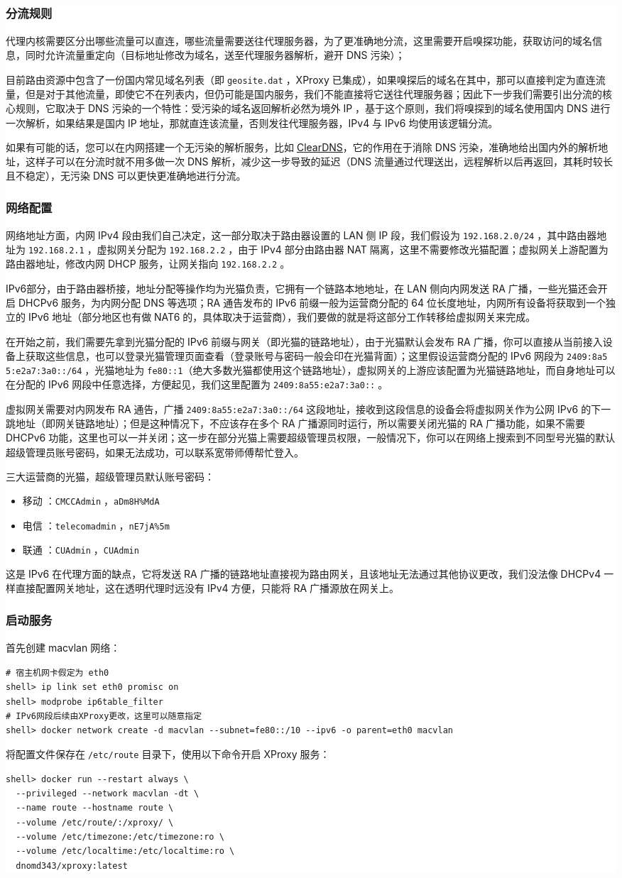 ### 分流规则

代理内核需要区分出哪些流量可以直连，哪些流量需要送往代理服务器，为了更准确地分流，这里需要开启嗅探功能，获取访问的域名信息，同时允许流量重定向（目标地址修改为域名，送至代理服务器解析，避开 DNS 污染）；

目前路由资源中包含了一份国内常见域名列表（即 `geosite.dat` ，XProxy 已集成），如果嗅探后的域名在其中，那可以直接判定为直连流量，但是对于其他流量，即使它不在列表内，但仍可能是国内服务，我们不能直接将它送往代理服务器；因此下一步我们需要引出分流的核心规则，它取决于 DNS 污染的一个特性：受污染的域名返回解析必然为境外 IP ，基于这个原则，我们将嗅探到的域名使用国内 DNS 进行一次解析，如果结果是国内 IP 地址，那就直连该流量，否则发往代理服务器，IPv4 与 IPv6 均使用该逻辑分流。

如果有可能的话，您可以在内网搭建一个无污染的解析服务，比如 [ClearDNS](https://github.com/dnomd343/ClearDNS)，它的作用在于消除 DNS 污染，准确地给出国内外的解析地址，这样子可以在分流时就不用多做一次 DNS 解析，减少这一步导致的延迟（DNS 流量通过代理送出，远程解析以后再返回，其耗时较长且不稳定），无污染 DNS 可以更快更准确地进行分流。

### 网络配置

网络地址方面，内网 IPv4 段由我们自己决定，这一部分取决于路由器设置的 LAN 侧 IP 段，我们假设为 `192.168.2.0/24` ，其中路由器地址为 `192.168.2.1` ，虚拟网关分配为 `192.168.2.2` ，由于 IPv4 部分由路由器 NAT 隔离，这里不需要修改光猫配置；虚拟网关上游配置为路由器地址，修改内网 DHCP 服务，让网关指向 `192.168.2.2` 。

IPv6部分，由于路由器桥接，地址分配等操作均为光猫负责，它拥有一个链路本地地址，在 LAN 侧向内网发送 RA 广播，一些光猫还会开启 DHCPv6 服务，为内网分配 DNS 等选项；RA 通告发布的 IPv6 前缀一般为运营商分配的 64 位长度地址，内网所有设备将获取到一个独立的 IPv6 地址（部分地区也有做 NAT6 的，具体取决于运营商），我们要做的就是将这部分工作转移给虚拟网关来完成。

在开始之前，我们需要先拿到光猫分配的 IPv6 前缀与网关（即光猫的链路地址），由于光猫默认会发布 RA 广播，你可以直接从当前接入设备上获取这些信息，也可以登录光猫管理页面查看（登录账号与密码一般会印在光猫背面）；这里假设运营商分配的 IPv6 网段为 `2409:8a55:e2a7:3a0::/64` ，光猫地址为 `fe80::1`（绝大多数光猫都使用这个链路地址），虚拟网关的上游应该配置为光猫链路地址，而自身地址可以在分配的 IPv6 网段中任意选择，方便起见，我们这里配置为 `2409:8a55:e2a7:3a0::` 。

虚拟网关需要对内网发布 RA 通告，广播 `2409:8a55:e2a7:3a0::/64` 这段地址，接收到这段信息的设备会将虚拟网关作为公网 IPv6 的下一跳地址（即网关链路地址）；但是这种情况下，不应该存在多个 RA 广播源同时运行，所以需要关闭光猫的 RA 广播功能，如果不需要 DHCPv6 功能，这里也可以一并关闭；这一步在部分光猫上需要超级管理员权限，一般情况下，你可以在网络上搜索到不同型号光猫的默认超级管理员账号密码，如果无法成功，可以联系宽带师傅帮忙登入。

三大运营商的光猫，超级管理员默认账号密码：

+ 移动 ：`CMCCAdmin` ，`aDm8H%MdA`

+ 电信 ：`telecomadmin` ，`nE7jA%5m`

+ 联通 ：`CUAdmin` ，`CUAdmin`

这是 IPv6 在代理方面的缺点，它将发送 RA 广播的链路地址直接视为路由网关，且该地址无法通过其他协议更改，我们没法像 DHCPv4 一样直接配置网关地址，这在透明代理时远没有 IPv4 方便，只能将 RA 广播源放在网关上。

### 启动服务

首先创建 macvlan 网络：

```
# 宿主机网卡假定为 eth0
shell> ip link set eth0 promisc on
shell> modprobe ip6table_filter
# IPv6网段后续由XProxy更改，这里可以随意指定
shell> docker network create -d macvlan --subnet=fe80::/10 --ipv6 -o parent=eth0 macvlan
```

将配置文件保存在 `/etc/route` 目录下，使用以下命令开启 XProxy 服务：

```
shell> docker run --restart always \
  --privileged --network macvlan -dt \
  --name route --hostname route \
  --volume /etc/route/:/xproxy/ \
  --volume /etc/timezone:/etc/timezone:ro \
  --volume /etc/localtime:/etc/localtime:ro \
  dnomd343/xproxy:latest
```
